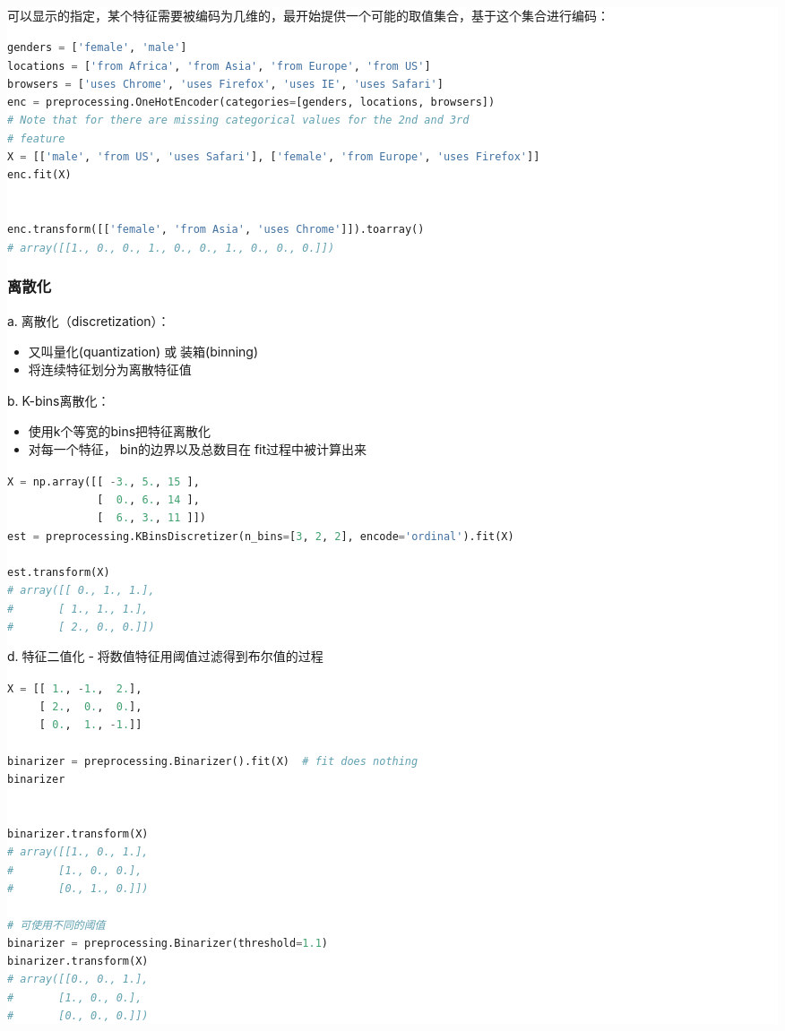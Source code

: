 可以显示的指定，某个特征需要被编码为几维的，最开始提供一个可能的取值集合，基于这个集合进行编码：

```python
genders = ['female', 'male']
locations = ['from Africa', 'from Asia', 'from Europe', 'from US']
browsers = ['uses Chrome', 'uses Firefox', 'uses IE', 'uses Safari']
enc = preprocessing.OneHotEncoder(categories=[genders, locations, browsers])
# Note that for there are missing categorical values for the 2nd and 3rd
# feature
X = [['male', 'from US', 'uses Safari'], ['female', 'from Europe', 'uses Firefox']]
enc.fit(X) 


enc.transform([['female', 'from Asia', 'uses Chrome']]).toarray()
# array([[1., 0., 0., 1., 0., 0., 1., 0., 0., 0.]])
```

### 离散化

a. 离散化（discretization）：
   - 又叫量化(quantization) 或 装箱(binning)
   - 将连续特征划分为离散特征值
   
b. K-bins离散化：
   - 使用k个等宽的bins把特征离散化
   - 对每一个特征， bin的边界以及总数目在 fit过程中被计算出来
  
```python
X = np.array([[ -3., 5., 15 ],
              [  0., 6., 14 ],
              [  6., 3., 11 ]])
est = preprocessing.KBinsDiscretizer(n_bins=[3, 2, 2], encode='ordinal').fit(X)

est.transform(X)  
# array([[ 0., 1., 1.],
#       [ 1., 1., 1.],
#       [ 2., 0., 0.]])
```

d. 特征二值化
	- 将数值特征用阈值过滤得到布尔值的过程
	
```python
X = [[ 1., -1.,  2.],
     [ 2.,  0.,  0.],
     [ 0.,  1., -1.]]

binarizer = preprocessing.Binarizer().fit(X)  # fit does nothing
binarizer


binarizer.transform(X)
# array([[1., 0., 1.],
#       [1., 0., 0.],
#       [0., 1., 0.]])

# 可使用不同的阈值
binarizer = preprocessing.Binarizer(threshold=1.1)
binarizer.transform(X)
# array([[0., 0., 1.],
#       [1., 0., 0.],
#       [0., 0., 0.]])
```
